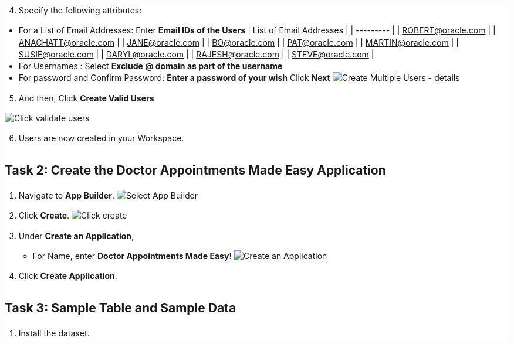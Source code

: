 4. Specify the following attributes:
  - For a List of Email Addresses: Enter **Email IDs of the Users**
    | List of Email Addresses |
    | --------- |
    | ROBERT@oracle.com    |
    | ANACHATT@oracle.com  |
    | JANE@oracle.com      |
    | BO@oracle.com        |
    | PAT@oracle.com       |
    | MARTIN@oracle.com    |
    | SUSIE@oracle.com     |
    | DARYL@oracle.com     |
    | RAJESH@oracle.com    |
    | STEVE@oracle.com     |
  - For Usernames : Select **Exclude @ domain as part of the username**
  - For password and Confirm Password: **Enter a password of your wish**
  Click **Next**
   ![Create Multiple Users - details](./images/create-multiple-users.png " ")

5. And then, Click **Create Valid Users**

![Click validate users](./images/create-valid-users.png " ")

6. Users are now created in your Workspace.

## Task 2: Create the Doctor Appointments Made Easy Application

1. Navigate to **App Builder**.
  ![Select App Builder](./images/select-app-builder.png " ")

2. Click **Create**.
  ![Click create](./images/click-create.png " ")

3. Under **Create an Application**,
   - For Name, enter **Doctor Appointments Made Easy!**
   ![Create an Application](./images/create-an-application.png " ")

4. Click **Create Application**.

## Task 3: Sample Table and Sample Data

1. Install the dataset.
